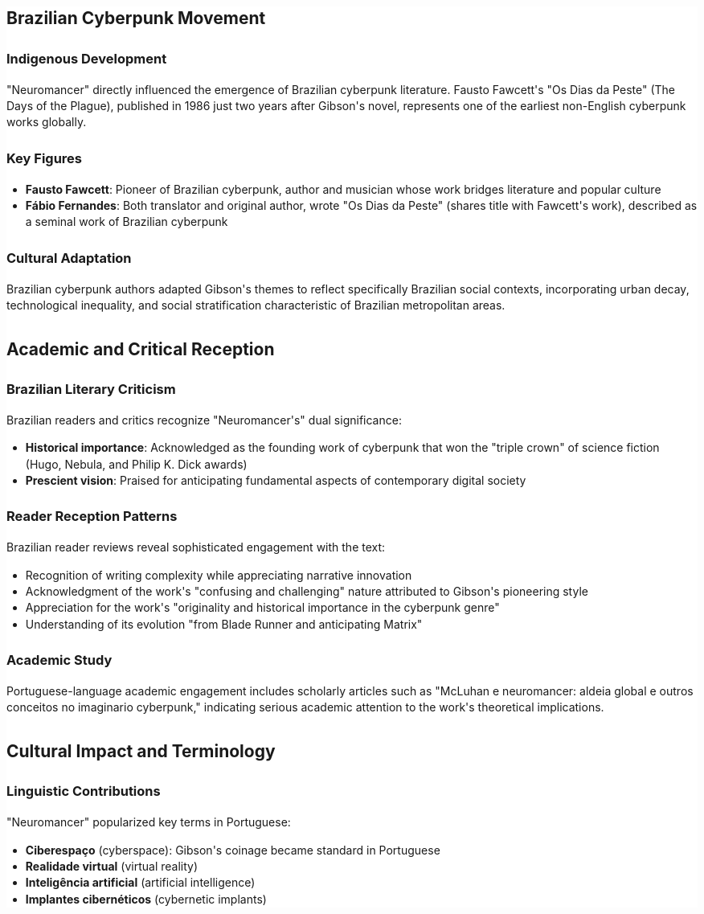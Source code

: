 ## Brazilian Cyberpunk Movement

### Indigenous Development
"Neuromancer" directly influenced the emergence of Brazilian cyberpunk literature. Fausto Fawcett's "Os Dias da Peste" (The Days of the Plague), published in 1986 just two years after Gibson's novel, represents one of the earliest non-English cyberpunk works globally.

### Key Figures
- **Fausto Fawcett**: Pioneer of Brazilian cyberpunk, author and musician whose work bridges literature and popular culture
- **Fábio Fernandes**: Both translator and original author, wrote "Os Dias da Peste" (shares title with Fawcett's work), described as a seminal work of Brazilian cyberpunk

### Cultural Adaptation
Brazilian cyberpunk authors adapted Gibson's themes to reflect specifically Brazilian social contexts, incorporating urban decay, technological inequality, and social stratification characteristic of Brazilian metropolitan areas.

## Academic and Critical Reception

### Brazilian Literary Criticism
Brazilian readers and critics recognize "Neuromancer's" dual significance:
- **Historical importance**: Acknowledged as the founding work of cyberpunk that won the "triple crown" of science fiction (Hugo, Nebula, and Philip K. Dick awards)
- **Prescient vision**: Praised for anticipating fundamental aspects of contemporary digital society

### Reader Reception Patterns
Brazilian reader reviews reveal sophisticated engagement with the text:
- Recognition of writing complexity while appreciating narrative innovation
- Acknowledgment of the work's "confusing and challenging" nature attributed to Gibson's pioneering style
- Appreciation for the work's "originality and historical importance in the cyberpunk genre"
- Understanding of its evolution "from Blade Runner and anticipating Matrix"

### Academic Study
Portuguese-language academic engagement includes scholarly articles such as "McLuhan e neuromancer: aldeia global e outros conceitos no imaginario cyberpunk," indicating serious academic attention to the work's theoretical implications.

## Cultural Impact and Terminology

### Linguistic Contributions
"Neuromancer" popularized key terms in Portuguese:
- **Ciberespaço** (cyberspace): Gibson's coinage became standard in Portuguese
- **Realidade virtual** (virtual reality)
- **Inteligência artificial** (artificial intelligence)
- **Implantes cibernéticos** (cybernetic implants)
